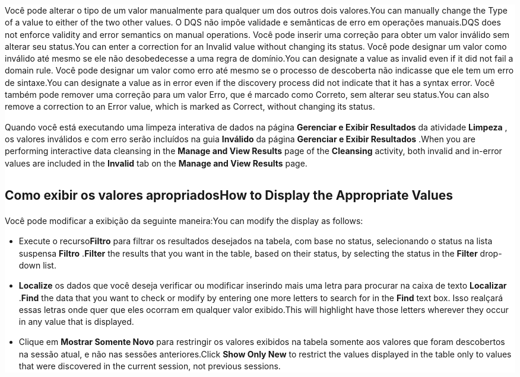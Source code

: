  <span data-ttu-id="9e301-203">Você pode alterar o tipo de um valor manualmente para qualquer um dos outros dois valores.</span><span class="sxs-lookup"><span data-stu-id="9e301-203">You can manually change the Type of a value to either of the two other values.</span></span> <span data-ttu-id="9e301-204">O DQS não impõe validade e semânticas de erro em operações manuais.</span><span class="sxs-lookup"><span data-stu-id="9e301-204">DQS does not enforce validity and error semantics on manual operations.</span></span> <span data-ttu-id="9e301-205">Você pode inserir uma correção para obter um valor inválido sem alterar seu status.</span><span class="sxs-lookup"><span data-stu-id="9e301-205">You can enter a correction for an Invalid value without changing its status.</span></span> <span data-ttu-id="9e301-206">Você pode designar um valor como inválido até mesmo se ele não desobedecesse a uma regra de domínio.</span><span class="sxs-lookup"><span data-stu-id="9e301-206">You can designate a value as invalid even if it did not fail a domain rule.</span></span> <span data-ttu-id="9e301-207">Você pode designar um valor como erro até mesmo se o processo de descoberta não indicasse que ele tem um erro de sintaxe.</span><span class="sxs-lookup"><span data-stu-id="9e301-207">You can designate a value as in error even if the discovery process did not indicate that it has a syntax error.</span></span> <span data-ttu-id="9e301-208">Você também pode remover uma correção para um valor Erro, que é marcado como Correto, sem alterar seu status.</span><span class="sxs-lookup"><span data-stu-id="9e301-208">You can also remove a correction to an Error value, which is marked as Correct, without changing its status.</span></span>  
  
 <span data-ttu-id="9e301-209">Quando você está executando uma limpeza interativa de dados na página **Gerenciar e Exibir Resultados** da atividade **Limpeza** , os valores inválidos e com erro serão incluídos na guia **Inválido** da página **Gerenciar e Exibir Resultados** .</span><span class="sxs-lookup"><span data-stu-id="9e301-209">When you are performing interactive data cleansing in the **Manage and View Results** page of the **Cleansing** activity, both invalid and in-error values are included in the **Invalid** tab on the **Manage and View Results** page.</span></span>  
  
##  <a name="how-to-display-the-appropriate-values"></a><a name="Display"></a> <span data-ttu-id="9e301-210">Como exibir os valores apropriados</span><span class="sxs-lookup"><span data-stu-id="9e301-210">How to Display the Appropriate Values</span></span>  
 <span data-ttu-id="9e301-211">Você pode modificar a exibição da seguinte maneira:</span><span class="sxs-lookup"><span data-stu-id="9e301-211">You can modify the display as follows:</span></span>  
  
-   <span data-ttu-id="9e301-212">Execute o recurso**Filtro** para filtrar os resultados desejados na tabela, com base no status, selecionando o status na lista suspensa **Filtro** .</span><span class="sxs-lookup"><span data-stu-id="9e301-212">**Filter** the results that you want in the table, based on their status, by selecting the status in the **Filter** drop-down list.</span></span>  
  
-   <span data-ttu-id="9e301-213">**Localize** os dados que você deseja verificar ou modificar inserindo mais uma letra para procurar na caixa de texto **Localizar** .</span><span class="sxs-lookup"><span data-stu-id="9e301-213">**Find** the data that you want to check or modify by entering one more letters to search for in the **Find** text box.</span></span> <span data-ttu-id="9e301-214">Isso realçará essas letras onde quer que eles ocorram em qualquer valor exibido.</span><span class="sxs-lookup"><span data-stu-id="9e301-214">This will highlight have those letters wherever they occur in any value that is displayed.</span></span>  
  
-   <span data-ttu-id="9e301-215">Clique em **Mostrar Somente Novo** para restringir os valores exibidos na tabela somente aos valores que foram descobertos na sessão atual, e não nas sessões anteriores.</span><span class="sxs-lookup"><span data-stu-id="9e301-215">Click **Show Only New** to restrict the values displayed in the table only to values that were discovered in the current session, not previous sessions.</span></span>  
  